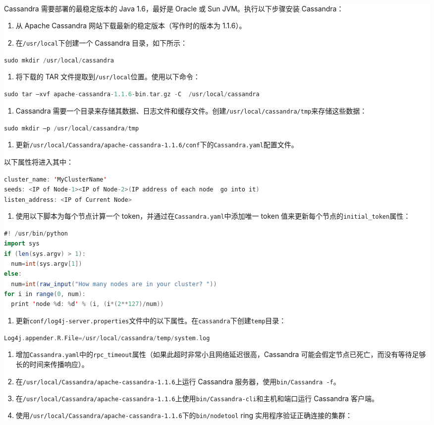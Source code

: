 Cassandra 需要部署的最稳定版本的 Java 1.6，最好是 Oracle 或 Sun JVM。执行以下步骤安装 Cassandra：

1.  从 Apache Cassandra 网站下载最新的稳定版本（写作时的版本为 1.1.6）。

1.  在`/usr/local`下创建一个 Cassandra 目录，如下所示：

```scala
sudo mkdir /usr/local/cassandra

```

1.  将下载的 TAR 文件提取到`/usr/local`位置。使用以下命令：

```scala
sudo tar –xvf apache-cassandra-1.1.6-bin.tar.gz -C  /usr/local/cassandra

```

1.  Cassandra 需要一个目录来存储其数据、日志文件和缓存文件。创建`/usr/local/cassandra/tmp`来存储这些数据：

```scala
sudo mkdir –p /usr/local/cassandra/tmp

```

1.  更新`/usr/local/Cassandra/apache-cassandra-1.1.6/conf`下的`Cassandra.yaml`配置文件。

以下属性将进入其中：

```scala
cluster_name: 'MyClusterName'
seeds: <IP of Node-1><IP of Node-2>(IP address of each node  go into it)
listen_address: <IP of Current Node>
```

1.  使用以下脚本为每个节点计算一个 token，并通过在`Cassandra.yaml`中添加唯一 token 值来更新每个节点的`initial_token`属性：

```scala
#! /usr/bin/python
import sys
if (len(sys.argv) > 1):
  num=int(sys.argv[1])
else:
  num=int(raw_input("How many nodes are in your cluster? "))
for i in range(0, num):
  print 'node %d: %d' % (i, (i*(2**127)/num))
```

1.  更新`conf/log4j-server.properties`文件中的以下属性。在`cassandra`下创建`temp`目录：

```scala
Log4j.appender.R.File=/usr/local/cassandra/temp/system.log

```

1.  增加`Cassandra.yaml`中的`rpc_timeout`属性（如果此超时非常小且网络延迟很高，Cassandra 可能会假定节点已死亡，而没有等待足够长的时间来传播响应）。

1.  在`/usr/local/Cassandra/apache-cassandra-1.1.6`上运行 Cassandra 服务器，使用`bin/Cassandra -f`。

1.  在`/usr/local/Cassandra/apache-cassandra-1.1.6`上使用`bin/Cassandra-cli`和主机和端口运行 Cassandra 客户端。

1.  使用`/usr/local/Cassandra/apache-cassandra-1.1.6`下的`bin/nodetool` ring 实用程序验证正确连接的集群：
